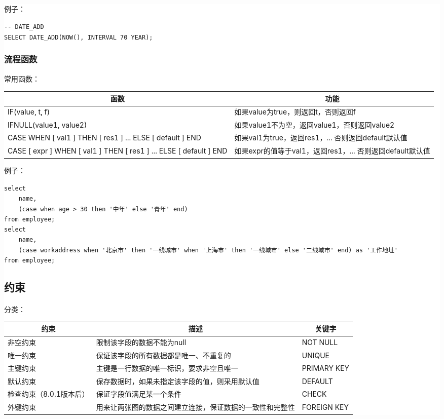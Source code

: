 

例子：



```plain
-- DATE_ADD
SELECT DATE_ADD(NOW(), INTERVAL 70 YEAR);
```



### 流程函数



常用函数：

| 函数                                                         | 功能                                                      |
| ------------------------------------------------------------ | --------------------------------------------------------- |
| IF(value, t, f)                                              | 如果value为true，则返回t，否则返回f                       |
| IFNULL(value1, value2)                                       | 如果value1不为空，返回value1，否则返回value2              |
| CASE WHEN [ val1 ] THEN [ res1 ] ... ELSE [ default ] END    | 如果val1为true，返回res1，... 否则返回default默认值       |
| CASE [ expr ] WHEN [ val1 ] THEN [ res1 ] ... ELSE [ default ] END | 如果expr的值等于val1，返回res1，... 否则返回default默认值 |



例子：



```plain
select
	name,
	(case when age > 30 then '中年' else '青年' end)
from employee;
select
	name,
	(case workaddress when '北京市' then '一线城市' when '上海市' then '一线城市' else '二线城市' end) as '工作地址'
from employee;
```



## 约束



分类：

| 约束                    | 描述                                                     | 关键字      |
| ----------------------- | -------------------------------------------------------- | ----------- |
| 非空约束                | 限制该字段的数据不能为null                               | NOT NULL    |
| 唯一约束                | 保证该字段的所有数据都是唯一、不重复的                   | UNIQUE      |
| 主键约束                | 主键是一行数据的唯一标识，要求非空且唯一                 | PRIMARY KEY |
| 默认约束                | 保存数据时，如果未指定该字段的值，则采用默认值           | DEFAULT     |
| 检查约束（8.0.1版本后） | 保证字段值满足某一个条件                                 | CHECK       |
| 外键约束                | 用来让两张图的数据之间建立连接，保证数据的一致性和完整性 | FOREIGN KEY |
